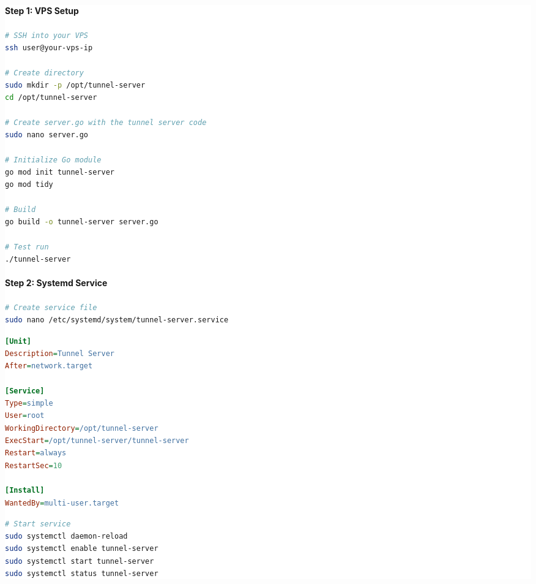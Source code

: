#### Step 1: VPS Setup

```bash
# SSH into your VPS
ssh user@your-vps-ip

# Create directory
sudo mkdir -p /opt/tunnel-server
cd /opt/tunnel-server

# Create server.go with the tunnel server code
sudo nano server.go

# Initialize Go module
go mod init tunnel-server
go mod tidy

# Build
go build -o tunnel-server server.go

# Test run
./tunnel-server
```

#### Step 2: Systemd Service

```bash
# Create service file
sudo nano /etc/systemd/system/tunnel-server.service
```

```ini
[Unit]
Description=Tunnel Server
After=network.target

[Service]
Type=simple
User=root
WorkingDirectory=/opt/tunnel-server
ExecStart=/opt/tunnel-server/tunnel-server
Restart=always
RestartSec=10

[Install]
WantedBy=multi-user.target
```

```bash
# Start service
sudo systemctl daemon-reload
sudo systemctl enable tunnel-server
sudo systemctl start tunnel-server
sudo systemctl status tunnel-server
```
